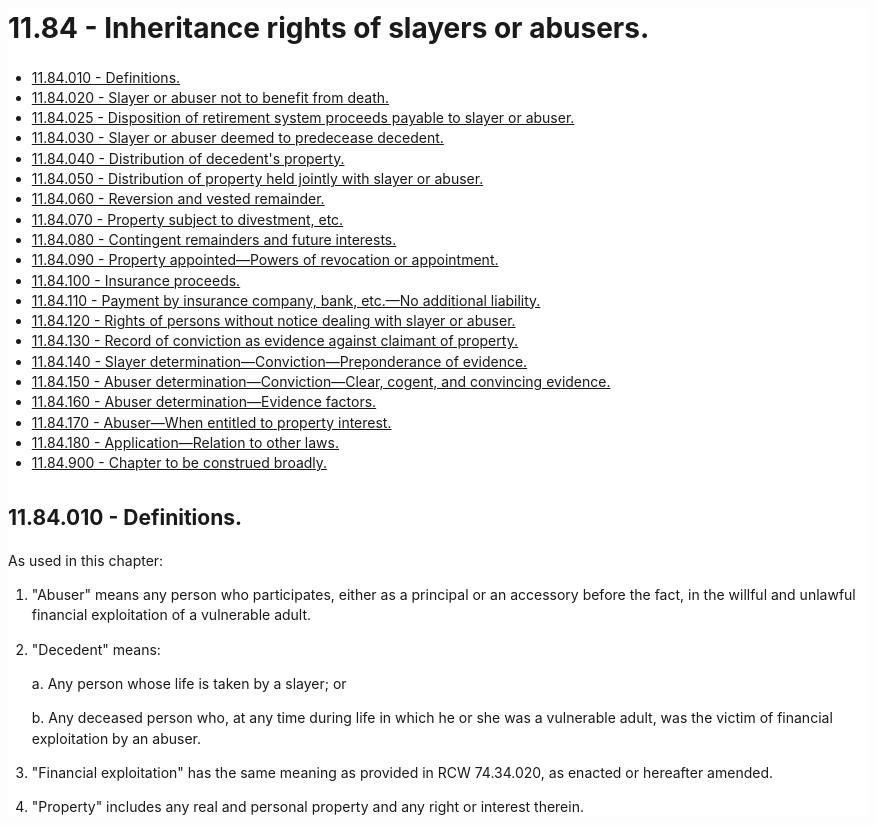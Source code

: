 # 11.84 - Inheritance rights of slayers or abusers.
* [11.84.010 - Definitions.](#1184010---definitions)
* [11.84.020 - Slayer or abuser not to benefit from death.](#1184020---slayer-or-abuser-not-to-benefit-from-death)
* [11.84.025 - Disposition of retirement system proceeds payable to slayer or abuser.](#1184025---disposition-of-retirement-system-proceeds-payable-to-slayer-or-abuser)
* [11.84.030 - Slayer or abuser deemed to predecease decedent.](#1184030---slayer-or-abuser-deemed-to-predecease-decedent)
* [11.84.040 - Distribution of decedent's property.](#1184040---distribution-of-decedents-property)
* [11.84.050 - Distribution of property held jointly with slayer or abuser.](#1184050---distribution-of-property-held-jointly-with-slayer-or-abuser)
* [11.84.060 - Reversion and vested remainder.](#1184060---reversion-and-vested-remainder)
* [11.84.070 - Property subject to divestment, etc.](#1184070---property-subject-to-divestment-etc)
* [11.84.080 - Contingent remainders and future interests.](#1184080---contingent-remainders-and-future-interests)
* [11.84.090 - Property appointed—Powers of revocation or appointment.](#1184090---property-appointedpowers-of-revocation-or-appointment)
* [11.84.100 - Insurance proceeds.](#1184100---insurance-proceeds)
* [11.84.110 - Payment by insurance company, bank, etc.—No additional liability.](#1184110---payment-by-insurance-company-bank-etcno-additional-liability)
* [11.84.120 - Rights of persons without notice dealing with slayer or abuser.](#1184120---rights-of-persons-without-notice-dealing-with-slayer-or-abuser)
* [11.84.130 - Record of conviction as evidence against claimant of property.](#1184130---record-of-conviction-as-evidence-against-claimant-of-property)
* [11.84.140 - Slayer determination—Conviction—Preponderance of evidence.](#1184140---slayer-determinationconvictionpreponderance-of-evidence)
* [11.84.150 - Abuser determination—Conviction—Clear, cogent, and convincing evidence.](#1184150---abuser-determinationconvictionclear-cogent-and-convincing-evidence)
* [11.84.160 - Abuser determination—Evidence factors.](#1184160---abuser-determinationevidence-factors)
* [11.84.170 - Abuser—When entitled to property interest.](#1184170---abuserwhen-entitled-to-property-interest)
* [11.84.180 - Application—Relation to other laws.](#1184180---applicationrelation-to-other-laws)
* [11.84.900 - Chapter to be construed broadly.](#1184900---chapter-to-be-construed-broadly)
## 11.84.010 - Definitions.
As used in this chapter:

1. "Abuser" means any person who participates, either as a principal or an accessory before the fact, in the willful and unlawful financial exploitation of a vulnerable adult.

2. "Decedent" means:

   a. Any person whose life is taken by a slayer; or

   b. Any deceased person who, at any time during life in which he or she was a vulnerable adult, was the victim of financial exploitation by an abuser.

3. "Financial exploitation" has the same meaning as provided in RCW 74.34.020, as enacted or hereafter amended.

4. "Property" includes any real and personal property and any right or interest therein.

